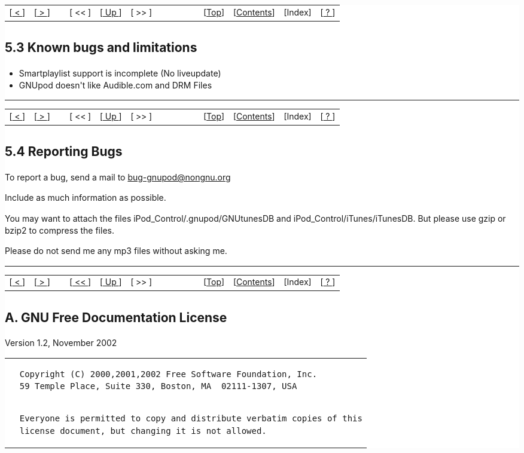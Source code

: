 <table><tbody><tr><td>[<a href="https://www.gnu.org/software/gnupod/gnupod.html#SEC24"> &lt; </a>]</td><td>[<a href="https://www.gnu.org/software/gnupod/gnupod.html#SEC26"> &gt; </a>]</td><td>&nbsp;</td><td>[ &lt;&lt; ]</td><td>[<a href="https://www.gnu.org/software/gnupod/gnupod.html#SEC_Top"> Up </a>]</td><td>[ &gt;&gt; ]</td><td>&nbsp;</td><td>&nbsp;</td><td>&nbsp;</td><td>&nbsp;</td><td>[<a href="https://www.gnu.org/software/gnupod/gnupod.html#SEC_Top">Top</a>]</td><td>[<a href="https://www.gnu.org/software/gnupod/gnupod.html#SEC_Contents">Contents</a>]</td><td>[Index]</td><td>[<a href="https://www.gnu.org/software/gnupod/gnupod.html#SEC_About"> ? </a>]</td></tr></tbody></table>

## 5.3 Known bugs and limitations

-   Smartplaylist support is incomplete (No liveupdate)
-   GNUpod doesn't like Audible.com and DRM Files

___

<table><tbody><tr><td>[<a href="https://www.gnu.org/software/gnupod/gnupod.html#SEC25"> &lt; </a>]</td><td>[<a href="https://www.gnu.org/software/gnupod/gnupod.html#SEC27"> &gt; </a>]</td><td>&nbsp;</td><td>[ &lt;&lt; ]</td><td>[<a href="https://www.gnu.org/software/gnupod/gnupod.html#SEC_Top"> Up </a>]</td><td>[ &gt;&gt; ]</td><td>&nbsp;</td><td>&nbsp;</td><td>&nbsp;</td><td>&nbsp;</td><td>[<a href="https://www.gnu.org/software/gnupod/gnupod.html#SEC_Top">Top</a>]</td><td>[<a href="https://www.gnu.org/software/gnupod/gnupod.html#SEC_Contents">Contents</a>]</td><td>[Index]</td><td>[<a href="https://www.gnu.org/software/gnupod/gnupod.html#SEC_About"> ? </a>]</td></tr></tbody></table>

## 5.4 Reporting Bugs

To report a bug, send a mail to bug-gnupod@nongnu.org

Include as much information as possible.

You may want to attach the files iPod\_Control/.gnupod/GNUtunesDB and iPod\_Control/iTunes/iTunesDB. But please use gzip or bzip2 to compress the files.

Please do not send me any mp3 files without asking me.

___

<table><tbody><tr><td>[<a href="https://www.gnu.org/software/gnupod/gnupod.html#SEC26"> &lt; </a>]</td><td>[<a href="https://www.gnu.org/software/gnupod/gnupod.html#SEC28"> &gt; </a>]</td><td>&nbsp;</td><td>[<a href="https://www.gnu.org/software/gnupod/gnupod.html#SEC22"> &lt;&lt; </a>]</td><td>[<a href="https://www.gnu.org/software/gnupod/gnupod.html#SEC_Top"> Up </a>]</td><td>[ &gt;&gt; ]</td><td>&nbsp;</td><td>&nbsp;</td><td>&nbsp;</td><td>&nbsp;</td><td>[<a href="https://www.gnu.org/software/gnupod/gnupod.html#SEC_Top">Top</a>]</td><td>[<a href="https://www.gnu.org/software/gnupod/gnupod.html#SEC_Contents">Contents</a>]</td><td>[Index]</td><td>[<a href="https://www.gnu.org/software/gnupod/gnupod.html#SEC_About"> ? </a>]</td></tr></tbody></table>

## A. GNU Free Documentation License

Version 1.2, November 2002

<table><tbody><tr><td>&nbsp;</td><td><pre>Copyright (C) 2000,2001,2002 Free Software Foundation, Inc.
59 Temple Place, Suite 330, Boston, MA  02111-1307, USA

Everyone is permitted to copy and distribute verbatim copies
of this license document, but changing it is not allowed.
</pre></td></tr></tbody></table>
